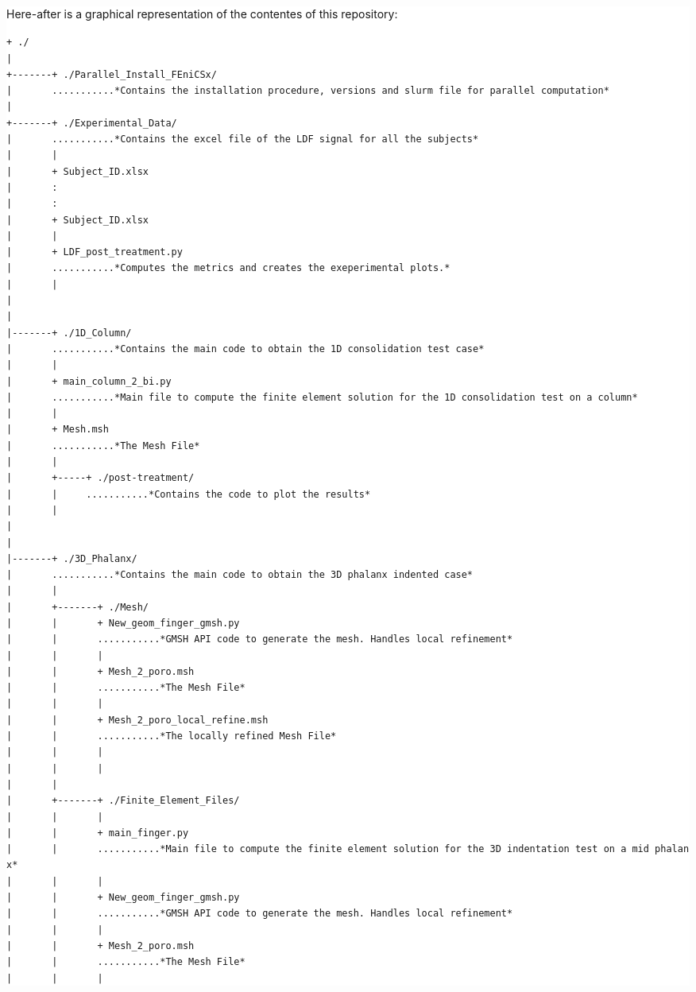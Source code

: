 Here-after is a graphical representation of the contentes of this repository:

```
+ ./
|
+-------+ ./Parallel_Install_FEniCSx/
|		...........*Contains the installation procedure, versions and slurm file for parallel computation*
|
+-------+ ./Experimental_Data/
|		...........*Contains the excel file of the LDF signal for all the subjects*
|		|
|		+ Subject_ID.xlsx
|		:
|		:
|		+ Subject_ID.xlsx
|		|
|		+ LDF_post_treatment.py
|		...........*Computes the metrics and creates the exeperimental plots.*
|		|
|
|
|-------+ ./1D_Column/
|		...........*Contains the main code to obtain the 1D consolidation test case*
|		|
|		+ main_column_2_bi.py
|		...........*Main file to compute the finite element solution for the 1D consolidation test on a column*
|		|
|		+ Mesh.msh
|		...........*The Mesh File*
|		|
|		+-----+ ./post-treatment/
|		|     ...........*Contains the code to plot the results*
|		|
|		
|
|-------+ ./3D_Phalanx/
|		...........*Contains the main code to obtain the 3D phalanx indented case*
|		|
|		+-------+ ./Mesh/
|		|		+ New_geom_finger_gmsh.py
|		|		...........*GMSH API code to generate the mesh. Handles local refinement*
|		|		|
|		|		+ Mesh_2_poro.msh
|		|		...........*The Mesh File*
|		|		|
|		|		+ Mesh_2_poro_local_refine.msh
|		|		...........*The locally refined Mesh File*
|		|		|
|		|		|
|		|
|		+-------+ ./Finite_Element_Files/
|		|		|
|		|		+ main_finger.py
|		|		...........*Main file to compute the finite element solution for the 3D indentation test on a mid phalanx*
|		|		|
|		|		+ New_geom_finger_gmsh.py
|		|		...........*GMSH API code to generate the mesh. Handles local refinement*
|		|		|
|		|		+ Mesh_2_poro.msh
|		|		...........*The Mesh File*
|		|		|
```